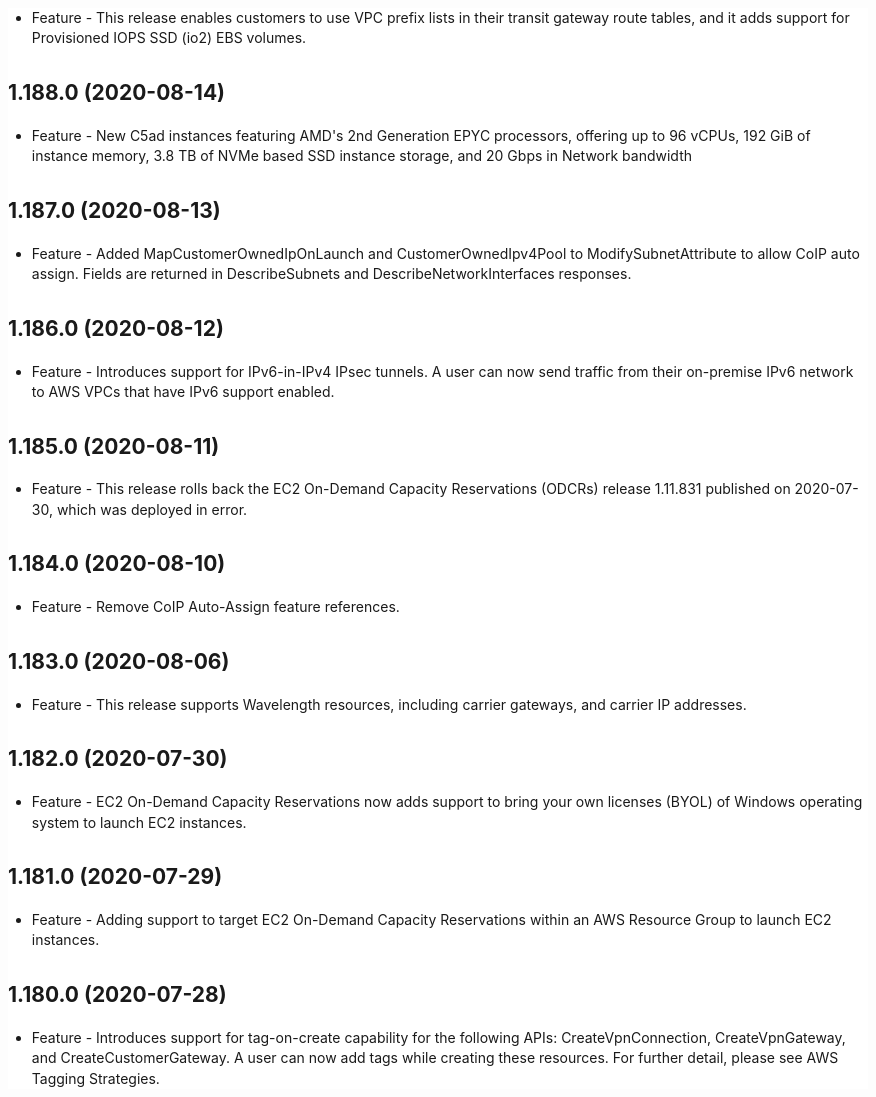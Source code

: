 * Feature - This release enables customers to use VPC prefix lists in their transit gateway route tables, and it adds support for Provisioned IOPS SSD (io2) EBS volumes.

1.188.0 (2020-08-14)
------------------

* Feature - New C5ad instances featuring AMD's 2nd Generation EPYC processors, offering up to 96 vCPUs, 192 GiB of instance memory, 3.8 TB of NVMe based SSD instance storage, and 20 Gbps in Network bandwidth

1.187.0 (2020-08-13)
------------------

* Feature - Added MapCustomerOwnedIpOnLaunch and CustomerOwnedIpv4Pool to ModifySubnetAttribute to allow CoIP auto assign. Fields are returned in DescribeSubnets and DescribeNetworkInterfaces responses.

1.186.0 (2020-08-12)
------------------

* Feature - Introduces support for IPv6-in-IPv4 IPsec tunnels. A user can now send traffic from their on-premise IPv6 network to AWS VPCs that have IPv6 support enabled.

1.185.0 (2020-08-11)
------------------

* Feature - This release rolls back the EC2 On-Demand Capacity Reservations (ODCRs) release 1.11.831 published on 2020-07-30, which was deployed in error.

1.184.0 (2020-08-10)
------------------

* Feature - Remove CoIP Auto-Assign feature references.

1.183.0 (2020-08-06)
------------------

* Feature - This release supports Wavelength resources, including carrier gateways, and carrier IP addresses.

1.182.0 (2020-07-30)
------------------

* Feature - EC2 On-Demand Capacity Reservations now adds support to bring your own licenses (BYOL) of Windows operating system to launch EC2 instances.

1.181.0 (2020-07-29)
------------------

* Feature - Adding support to target EC2 On-Demand Capacity Reservations within an AWS Resource Group to launch EC2 instances.

1.180.0 (2020-07-28)
------------------

* Feature - Introduces support for tag-on-create capability for the following APIs: CreateVpnConnection, CreateVpnGateway, and CreateCustomerGateway. A user can now add tags while creating these resources. For further detail, please see AWS Tagging Strategies.
